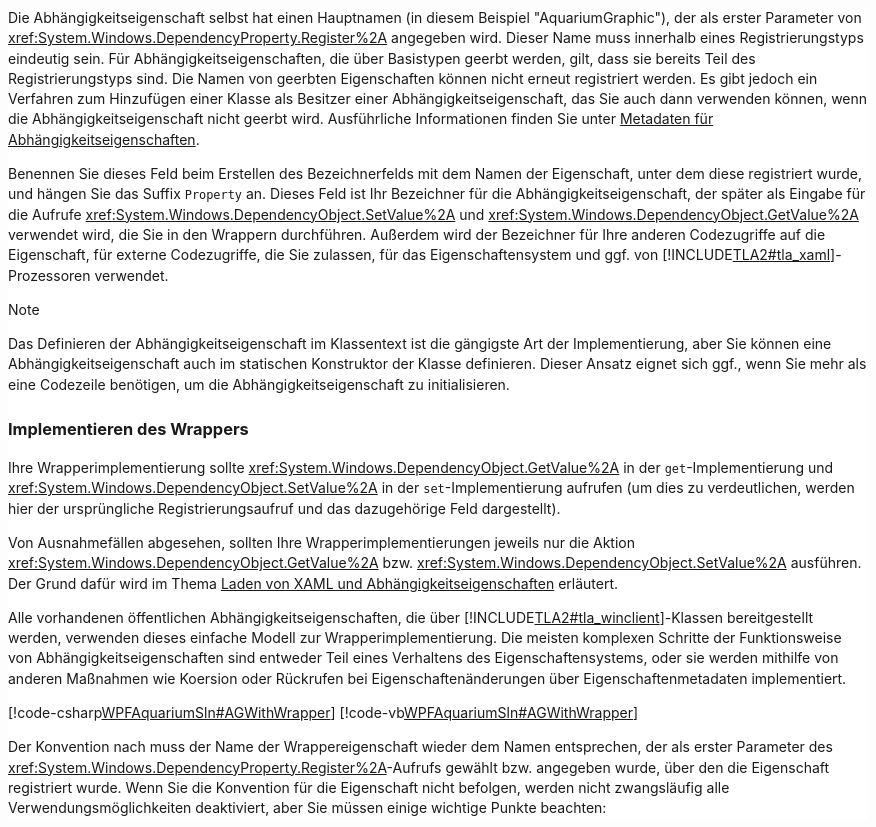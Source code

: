  Die Abhängigkeitseigenschaft selbst hat einen Hauptnamen \(in diesem Beispiel "AquariumGraphic"\), der als erster Parameter von <xref:System.Windows.DependencyProperty.Register%2A> angegeben wird.  Dieser Name muss innerhalb eines Registrierungstyps eindeutig sein.  Für Abhängigkeitseigenschaften, die über Basistypen geerbt werden, gilt, dass sie bereits Teil des Registrierungstyps sind. Die Namen von geerbten Eigenschaften können nicht erneut registriert werden.  Es gibt jedoch ein Verfahren zum Hinzufügen einer Klasse als Besitzer einer Abhängigkeitseigenschaft, das Sie auch dann verwenden können, wenn die Abhängigkeitseigenschaft nicht geerbt wird. Ausführliche Informationen finden Sie unter [Metadaten für Abhängigkeitseigenschaften](../../../../docs/framework/wpf/advanced/dependency-property-metadata.md).  
  
 Benennen Sie dieses Feld beim Erstellen des Bezeichnerfelds mit dem Namen der Eigenschaft, unter dem diese registriert wurde, und hängen Sie das Suffix `Property` an.  Dieses Feld ist Ihr Bezeichner für die Abhängigkeitseigenschaft, der später als Eingabe für die Aufrufe <xref:System.Windows.DependencyObject.SetValue%2A> und <xref:System.Windows.DependencyObject.GetValue%2A> verwendet wird, die Sie in den Wrappern durchführen. Außerdem wird der Bezeichner für Ihre anderen Codezugriffe auf die Eigenschaft, für externe Codezugriffe, die Sie zulassen, für das Eigenschaftensystem und ggf. von [!INCLUDE[TLA2#tla_xaml](../../../../includes/tla2sharptla-xaml-md.md)]\-Prozessoren verwendet.  
  
> [!NOTE]
>  Das Definieren der Abhängigkeitseigenschaft im Klassentext ist die gängigste Art der Implementierung, aber Sie können eine Abhängigkeitseigenschaft auch im statischen Konstruktor der Klasse definieren.  Dieser Ansatz eignet sich ggf., wenn Sie mehr als eine Codezeile benötigen, um die Abhängigkeitseigenschaft zu initialisieren.  
  
<a name="wrapper1"></a>   
### Implementieren des Wrappers  
 Ihre Wrapperimplementierung sollte <xref:System.Windows.DependencyObject.GetValue%2A> in der `get`\-Implementierung und <xref:System.Windows.DependencyObject.SetValue%2A> in der `set`\-Implementierung aufrufen \(um dies zu verdeutlichen, werden hier der ursprüngliche Registrierungsaufruf und das dazugehörige Feld dargestellt\).  
  
 Von Ausnahmefällen abgesehen, sollten Ihre Wrapperimplementierungen jeweils nur die Aktion <xref:System.Windows.DependencyObject.GetValue%2A> bzw. <xref:System.Windows.DependencyObject.SetValue%2A> ausführen.  Der Grund dafür wird im Thema [Laden von XAML und Abhängigkeitseigenschaften](../../../../docs/framework/wpf/advanced/xaml-loading-and-dependency-properties.md) erläutert.  
  
 Alle vorhandenen öffentlichen Abhängigkeitseigenschaften, die über [!INCLUDE[TLA2#tla_winclient](../../../../includes/tla2sharptla-winclient-md.md)]\-Klassen bereitgestellt werden, verwenden dieses einfache Modell zur Wrapperimplementierung. Die meisten komplexen Schritte der Funktionsweise von Abhängigkeitseigenschaften sind entweder Teil eines Verhaltens des Eigenschaftensystems, oder sie werden mithilfe von anderen Maßnahmen wie Koersion oder Rückrufen bei Eigenschaftenänderungen über Eigenschaftenmetadaten implementiert.  
  
 [!code-csharp[WPFAquariumSln#AGWithWrapper](../../../../samples/snippets/csharp/VS_Snippets_Wpf/WPFAquariumSln/CSharp/WPFAquariumObjects/Class1.cs#agwithwrapper)]
 [!code-vb[WPFAquariumSln#AGWithWrapper](../../../../samples/snippets/visualbasic/VS_Snippets_Wpf/WPFAquariumSln/visualbasic/wpfaquariumobjects/class1.vb#agwithwrapper)]  
  
 Der Konvention nach muss der Name der Wrappereigenschaft wieder dem Namen entsprechen, der als erster Parameter des <xref:System.Windows.DependencyProperty.Register%2A>\-Aufrufs gewählt bzw. angegeben wurde, über den die Eigenschaft registriert wurde.  Wenn Sie die Konvention für die Eigenschaft nicht befolgen, werden nicht zwangsläufig alle Verwendungsmöglichkeiten deaktiviert, aber Sie müssen einige wichtige Punkte beachten:  
  